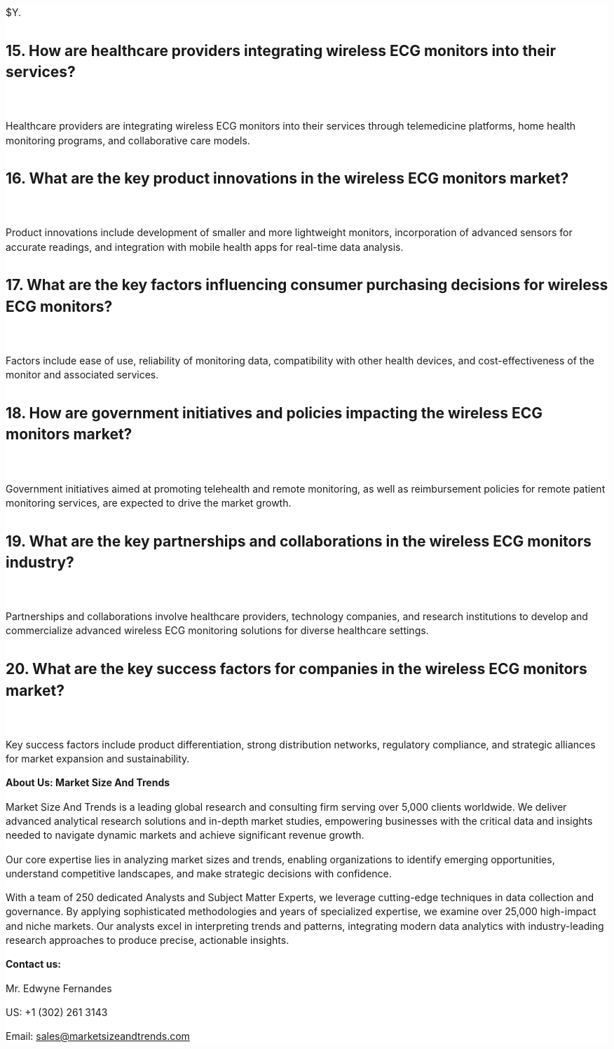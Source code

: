 $Y.</p><h2>15. How are healthcare providers integrating wireless ECG monitors into their services?</h2><p>&nbsp;</p><p>Healthcare providers are integrating wireless ECG monitors into their services through telemedicine platforms, home health monitoring programs, and collaborative care models.</p><h2>16. What are the key product innovations in the wireless ECG monitors market?</h2><p>&nbsp;</p><p>Product innovations include development of smaller and more lightweight monitors, incorporation of advanced sensors for accurate readings, and integration with mobile health apps for real-time data analysis.</p><h2>17. What are the key factors influencing consumer purchasing decisions for wireless ECG monitors?</h2><p>&nbsp;</p><p>Factors include ease of use, reliability of monitoring data, compatibility with other health devices, and cost-effectiveness of the monitor and associated services.</p><h2>18. How are government initiatives and policies impacting the wireless ECG monitors market?</h2><p>&nbsp;</p><p>Government initiatives aimed at promoting telehealth and remote monitoring, as well as reimbursement policies for remote patient monitoring services, are expected to drive the market growth.</p><h2>19. What are the key partnerships and collaborations in the wireless ECG monitors industry?</h2><p>&nbsp;</p><p>Partnerships and collaborations involve healthcare providers, technology companies, and research institutions to develop and commercialize advanced wireless ECG monitoring solutions for diverse healthcare settings.</p><h2>20. What are the key success factors for companies in the wireless ECG monitors market?</h2><p>&nbsp;</p><p>Key success factors include product differentiation, strong distribution networks, regulatory compliance, and strategic alliances for market expansion and sustainability.</p></body></html></p><p><strong>About Us:&nbsp;Market Size And Trends</strong></p><p>Market Size And Trends&nbsp;is a leading global research and consulting firm serving over 5,000 clients worldwide. We deliver advanced analytical research solutions and in-depth market studies, empowering businesses with the critical data and insights needed to navigate dynamic markets and achieve significant revenue growth.</p><p>Our core expertise lies in analyzing market sizes and trends, enabling organizations to identify emerging opportunities, understand competitive landscapes, and make strategic decisions with confidence.</p><p>With a team of 250 dedicated Analysts and Subject Matter Experts, we leverage cutting-edge techniques in data collection and governance. By applying sophisticated methodologies and years of specialized expertise, we examine over 25,000 high-impact and niche markets. Our analysts excel in interpreting trends and patterns, integrating modern data analytics with industry-leading research approaches to produce precise, actionable insights.</p><p><strong>Contact us:</strong></p><p>Mr. Edwyne Fernandes</p><p>US: +1 (302) 261 3143</p><p>Email: <a href="mailto:sales@marketsizeandtrends.com">sales@marketsizeandtrends.com</a>&nbsp;</p>
